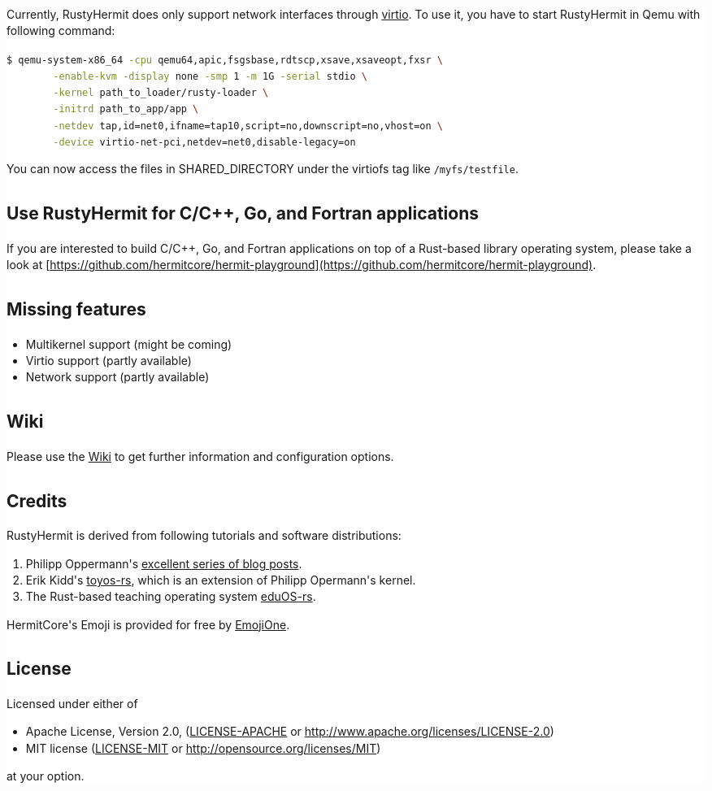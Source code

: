 Currently, RustyHermit does only support network interfaces through [virtio](https://www.redhat.com/en/blog/introduction-virtio-networking-and-vhost-net).
To use it, you have to start RustyHermit in Qemu with following command:

```bash
$ qemu-system-x86_64 -cpu qemu64,apic,fsgsbase,rdtscp,xsave,xsaveopt,fxsr \
        -enable-kvm -display none -smp 1 -m 1G -serial stdio \
        -kernel path_to_loader/rusty-loader \
        -initrd path_to_app/app \
        -netdev tap,id=net0,ifname=tap10,script=no,downscript=no,vhost=on \
        -device virtio-net-pci,netdev=net0,disable-legacy=on
```

You can now access the files in SHARED_DIRECTORY under the virtiofs tag like `/myfs/testfile`.

## Use RustyHermit for C/C++, Go, and Fortran applications

If you are interested to build C/C++, Go, and Fortran applications on top of a Rust-based library operating system, please take a look at [https://github.com/hermitcore/hermit-playground](https://github.com/hermitcore/hermit-playground).

## Missing features

* Multikernel support (might be coming)
* Virtio support (partly available)
* Network support (partly available)

## Wiki

Please use the [Wiki](https://github.com/hermitcore/rusty-hermit/wiki) to get further information and configuration options.

## Credits

RustyHermit is derived from following tutorials and software distributions:

1. Philipp Oppermann's [excellent series of blog posts][opp].
2. Erik Kidd's [toyos-rs][kidd], which is an extension of Philipp Opermann's kernel.
3. The Rust-based teaching operating system [eduOS-rs][eduos].

[opp]: http://blog.phil-opp.com/
[kidd]: http://www.randomhacks.net/bare-metal-rust/
[eduos]: http://rwth-os.github.io/eduOS-rs/

HermitCore's Emoji is provided for free by [EmojiOne](https://www.gfxmag.com/crab-emoji-vector-icon/).

## License

Licensed under either of

* Apache License, Version 2.0, ([LICENSE-APACHE](LICENSE-APACHE) or http://www.apache.org/licenses/LICENSE-2.0)
* MIT license ([LICENSE-MIT](LICENSE-MIT) or http://opensource.org/licenses/MIT)

at your option.

